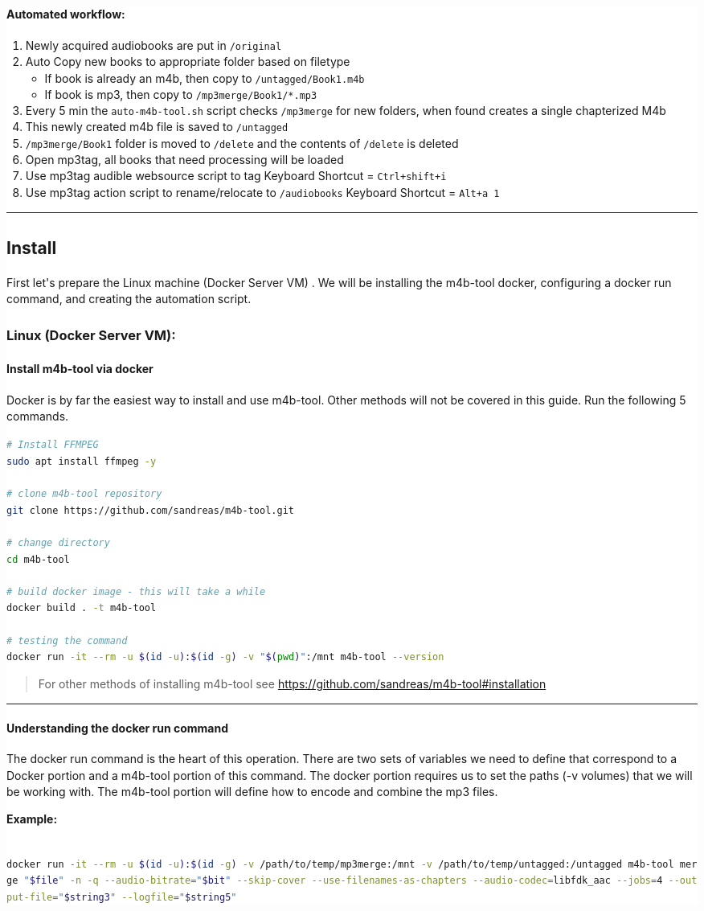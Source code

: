 #### Automated workflow:
1. Newly acquired audiobooks are put in `/original`  
2. Auto Copy new books to appropriate folder based on filetype  
    * If book is already an m4b, then copy to `/untagged/Book1.m4b`  
    * If book is mp3, then copy to `/mp3merge/Book1/*.mp3`  
3. Every 5 min the `auto-m4b-tool.sh` script checks `/mp3merge` for new folders, when found creates a single chapterized M4b  
4. This newly created m4b file is saved to `/untagged`  
5. `/mp3merge/Book1` folder is moved to `/delete` and the contents of `/delete` is deleted  
6. Open mp3tag, all books that need processing will be loaded  
7. Use mp3tag audible websource script to tag Keyboard Shortcut = `Ctrl+shift+i`  
8. Use mp3tag action script to rename/relocate to `/audiobooks`  Keyboard Shortcut = `Alt+a 1`  

---
## Install
First let's prepare the Linux machine (Docker Server VM) .  We will be installing the m4b-tool docker, configuring a docker run command, and creating the automation script.
### Linux (Docker Server VM):

#### Install m4b-tool via docker
Docker is by far the easiest way to install and use m4b-tool.  Other methods will not be covered in this guide. Run the following 5 commands.

```bash
# Install FFMPEG
sudo apt install ffmpeg -y

# clone m4b-tool repository
git clone https://github.com/sandreas/m4b-tool.git

# change directory
cd m4b-tool

# build docker image - this will take a while
docker build . -t m4b-tool

# testing the command
docker run -it --rm -u $(id -u):$(id -g) -v "$(pwd)":/mnt m4b-tool --version
```

> For other methods of installing m4b-tool see https://github.com/sandreas/m4b-tool#installation
---
#### Understanding the docker run command
The docker run command is the heart of this operation.  There are two sets of variables we need to define that correspond to a Docker portion and a m4b-tool portion of this command.  The docker portion requires us to set the paths (-v volumes) that we will be working with.  The m4b-tool portion will define how to encode and combine the mp3 files.

**Example:**

```bash

docker run -it --rm -u $(id -u):$(id -g) -v /path/to/temp/mp3merge:/mnt -v /path/to/temp/untagged:/untagged m4b-tool merge "$file" -n -q --audio-bitrate="$bit" --skip-cover --use-filenames-as-chapters --audio-codec=libfdk_aac --jobs=4 --output-file="$string3" --logfile="$string5"

```
